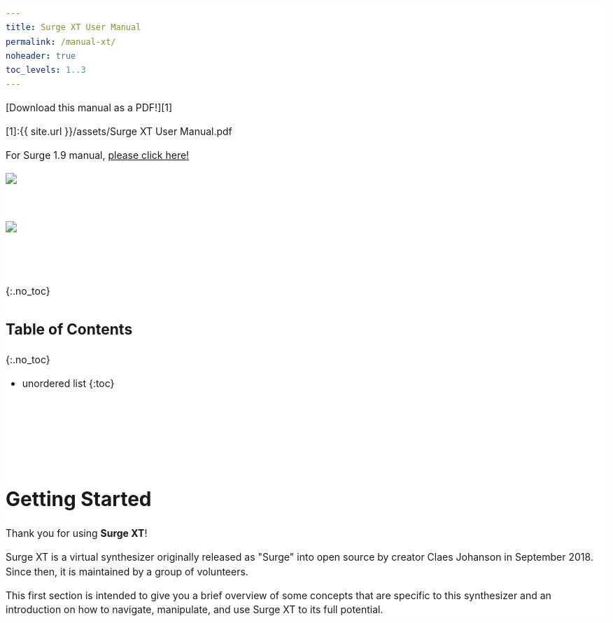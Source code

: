 ```yaml
---
title: Surge XT User Manual
permalink: /manual-xt/
noheader: true
toc_levels: 1..3
---
```


[Download this manual as a PDF!][1]

[1]:{{ site.url }}/assets/Surge XT User Manual.pdf

<style>
article h4 {
    font-weight: bold;
}
</style>

For Surge 1.9 manual, [please click here!](/manual/index.html)

![](./images/Pictures/surge_xt_logo.png)

<br/>

![](./images/Pictures/surge.png)

<br/>
<br/>

{:.no_toc}
<br/>
## Table of Contents
{:.no_toc}

* unordered list
{:toc}

<br/>
<br/>
<br/>
<br/>


# Getting Started
Thank you for using **Surge XT**\!

Surge XT is a virtual synthesizer originally released as "Surge" into
open source by creator Claes Johanson in September 2018. Since then, it is maintained by a group of volunteers.

This first section is intended to give you a brief overview of some concepts
that are specific to this synthesizer and an introduction on how to navigate,
manipulate, and use Surge XT to its full potential.
